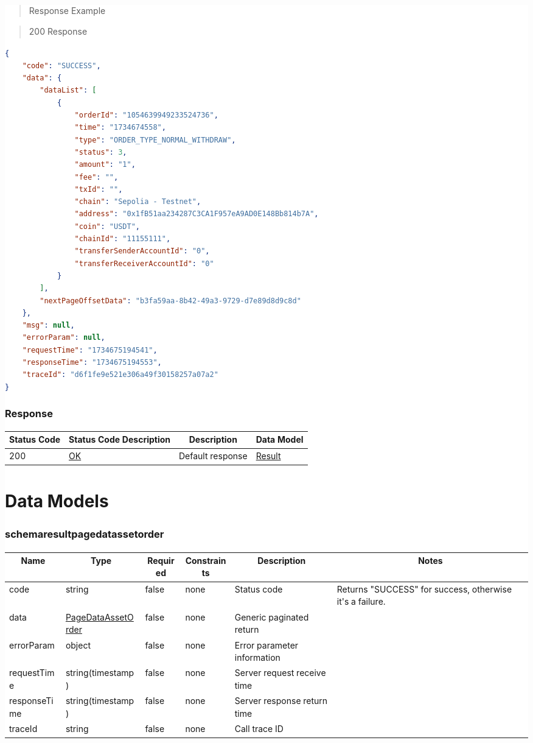 > Response Example

> 200 Response

```json
{
    "code": "SUCCESS",
    "data": {
        "dataList": [
            {
                "orderId": "1054639949233524736",
                "time": "1734674558",
                "type": "ORDER_TYPE_NORMAL_WITHDRAW",
                "status": 3,
                "amount": "1",
                "fee": "",
                "txId": "",
                "chain": "Sepolia - Testnet",
                "address": "0x1fB51aa234287C3CA1F957eA9AD0E148Bb814b7A",
                "coin": "USDT",
                "chainId": "11155111",
                "transferSenderAccountId": "0",
                "transferReceiverAccountId": "0"
            }
        ],
        "nextPageOffsetData": "b3fa59aa-8b42-49a3-9729-d7e89d8d9c8d"
    },
    "msg": null,
    "errorParam": null,
    "requestTime": "1734675194541",
    "responseTime": "1734675194553",
    "traceId": "d6f1fe9e521e306a49f30158257a07a2"
}
```

### Response

| Status Code | Status Code Description | Description      | Data Model |
|-------------|-------------------------|------------------|------------|
| 200         | [OK](https://tools.ietf.org/html/rfc7231#section-6.3.1) | Default response | [Result](#schemaresultpagedatassetorder) |

# Data Models

<a id="schemaresultpagedatassetorder"></a>
### schemaresultpagedatassetorder

| Name             | Type                             | Required | Constraints | Description                  | Notes                                                                 |
|------------------|----------------------------------|----------|-------------|------------------------------|-----------------------------------------------------------------------|
| code             | string                           | false    | none        | Status code               | Returns "SUCCESS" for success, otherwise it's a failure.                |
| data             | [PageDataAssetOrder](#schemapagedataassetorder) | false    | none        | Generic paginated return |                                                                       |
| errorParam       | object                           | false    | none        | Error parameter information  |                                                                       |
| requestTime      | string(timestamp)                 | false    | none        | Server request receive time    |                                                                       |
| responseTime     | string(timestamp)                 | false    | none        | Server response return time   |                                                                       |
| traceId          | string                           | false    | none        | Call trace ID                  |                                                                       |
